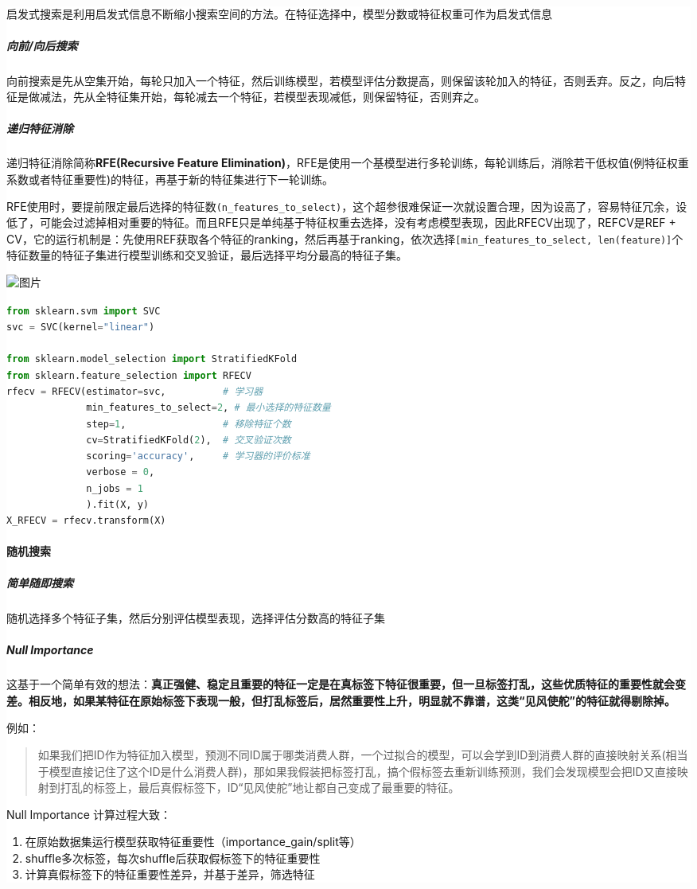 启发式搜索是利用启发式信息不断缩小搜索空间的方法。在特征选择中，模型分数或特征权重可作为启发式信息

##### 向前/向后搜索

向前搜索是先从空集开始，每轮只加入一个特征，然后训练模型，若模型评估分数提高，则保留该轮加入的特征，否则丢弃。反之，向后特征是做减法，先从全特征集开始，每轮减去一个特征，若模型表现减低，则保留特征，否则弃之。

##### 递归特征消除

递归特征消除简称**RFE(Recursive Feature Elimination)**，RFE是使用一个基模型进行多轮训练，每轮训练后，消除若干低权值(例特征权重系数或者特征重要性)的特征，再基于新的特征集进行下一轮训练。

RFE使用时，要提前限定最后选择的特征数`(n_features_to_select)`，这个超参很难保证一次就设置合理，因为设高了，容易特征冗余，设低了，可能会过滤掉相对重要的特征。而且RFE只是单纯基于特征权重去选择，没有考虑模型表现，因此RFECV出现了，REFCV是REF + CV，它的运行机制是：先使用REF获取各个特征的ranking，然后再基于ranking，依次选择`[min_features_to_select, len(feature)]`个特征数量的特征子集进行模型训练和交叉验证，最后选择平均分最高的特征子集。

![图片](https://mmbiz.qpic.cn/mmbiz_png/CcRHkXzUruV2lkKhg65lcQzIdxEaWh7EUULUdia5tWwMT58mOQN6YapQ4yTysZ02jqT5CytZa9lB9icGpdiagPviaw/640?wx_fmt=png&wxfrom=5&wx_lazy=1&wx_co=1)

```python
from sklearn.svm import SVC
svc = SVC(kernel="linear")

from sklearn.model_selection import StratifiedKFold
from sklearn.feature_selection import RFECV
rfecv = RFECV(estimator=svc,          # 学习器
              min_features_to_select=2, # 最小选择的特征数量
              step=1,                 # 移除特征个数
              cv=StratifiedKFold(2),  # 交叉验证次数
              scoring='accuracy',     # 学习器的评价标准
              verbose = 0,
              n_jobs = 1
              ).fit(X, y)
X_RFECV = rfecv.transform(X)
```

#### 随机搜索

##### 简单随即搜索

随机选择多个特征子集，然后分别评估模型表现，选择评估分数高的特征子集

##### Null Importance

这基于一个简单有效的想法：**真正强健、稳定且重要的特征一定是在真标签下特征很重要，但一旦标签打乱，这些优质特征的重要性就会变差。相反地，如果某特征在原始标签下表现一般，但打乱标签后，居然重要性上升，明显就不靠谱，这类“见风使舵”的特征就得剔除掉。**

例如：

> 如果我们把ID作为特征加入模型，预测不同ID属于哪类消费人群，一个过拟合的模型，可以会学到ID到消费人群的直接映射关系(相当于模型直接记住了这个ID是什么消费人群)，那如果我假装把标签打乱，搞个假标签去重新训练预测，我们会发现模型会把ID又直接映射到打乱的标签上，最后真假标签下，ID“见风使舵”地让都自己变成了最重要的特征。

Null Importance 计算过程大致：

1. 在原始数据集运行模型获取特征重要性（importance_gain/split等）
2. shuffle多次标签，每次shuffle后获取假标签下的特征重要性
3. 计算真假标签下的特征重要性差异，并基于差异，筛选特征
